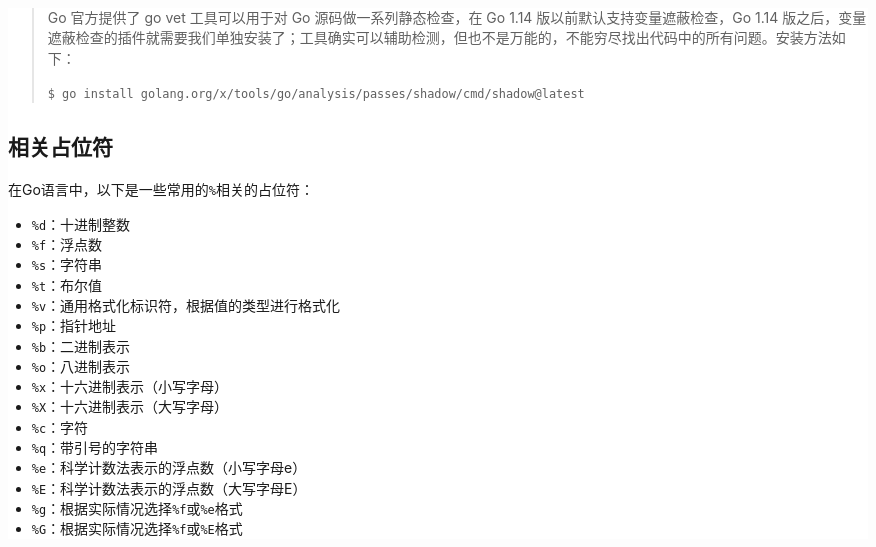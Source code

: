 > Go 官方提供了 go vet 工具可以用于对 Go 源码做一系列静态检查，在 Go 1.14 版以前默认支持变量遮蔽检查，Go 1.14 版之后，变量遮蔽检查的插件就需要我们单独安装了；工具确实可以辅助检测，但也不是万能的，不能穷尽找出代码中的所有问题。安装方法如下：
>
> ```shell
> $ go install golang.org/x/tools/go/analysis/passes/shadow/cmd/shadow@latest
> ```

## 相关占位符

在Go语言中，以下是一些常用的`%`相关的占位符：

- `%d`：十进制整数
- `%f`：浮点数
- `%s`：字符串
- `%t`：布尔值
- `%v`：通用格式化标识符，根据值的类型进行格式化
- `%p`：指针地址
- `%b`：二进制表示
- `%o`：八进制表示
- `%x`：十六进制表示（小写字母）
- `%X`：十六进制表示（大写字母）
- `%c`：字符
- `%q`：带引号的字符串
- `%e`：科学计数法表示的浮点数（小写字母e）
- `%E`：科学计数法表示的浮点数（大写字母E）
- `%g`：根据实际情况选择`%f`或`%e`格式
- `%G`：根据实际情况选择`%f`或`%E`格式